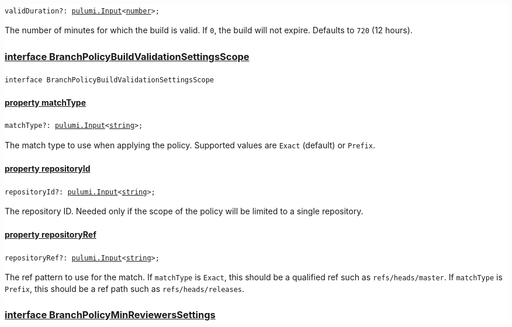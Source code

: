 <pre class="highlight"><code><span class='kd'></span>validDuration?: <a href='/docs/reference/pkg/nodejs/pulumi/pulumi/#Input'>pulumi.Input</a>&lt;<span class='kd'><a href='https://developer.mozilla.org/en-US/docs/Web/JavaScript/Reference/Global_Objects/Number'>number</a></span>&gt;;</code></pre>

The number of minutes for which the build is valid. If `0`, the build will not expire. Defaults to `720` (12 hours).

<h3 class="pdoc-module-header" id="BranchPolicyBuildValidationSettingsScope" data-link-title="BranchPolicyBuildValidationSettingsScope">
    <a href="https://github.com/pulumi/pulumi-azuredevops/blob/8f499c00158ea0335e120f29e31b3f2cfa1e56f5/sdk/nodejs/types/input.ts#L738">
        interface <strong>BranchPolicyBuildValidationSettingsScope</strong>
    </a>
</h3>

<pre class="highlight"><code><span class='kr'>interface</span> <span class='nx'>BranchPolicyBuildValidationSettingsScope</span></code></pre>
<h4 class="pdoc-member-header" id="BranchPolicyBuildValidationSettingsScope-matchType">
<a class="pdoc-child-name" href="https://github.com/pulumi/pulumi-azuredevops/blob/8f499c00158ea0335e120f29e31b3f2cfa1e56f5/sdk/nodejs/types/input.ts#L742">property <b>matchType</b></a>
</h4>

<pre class="highlight"><code><span class='kd'></span>matchType?: <a href='/docs/reference/pkg/nodejs/pulumi/pulumi/#Input'>pulumi.Input</a>&lt;<span class='kd'><a href='https://developer.mozilla.org/en-US/docs/Web/JavaScript/Reference/Global_Objects/String'>string</a></span>&gt;;</code></pre>

The match type to use when applying the policy. Supported values are `Exact` (default) or `Prefix`.

<h4 class="pdoc-member-header" id="BranchPolicyBuildValidationSettingsScope-repositoryId">
<a class="pdoc-child-name" href="https://github.com/pulumi/pulumi-azuredevops/blob/8f499c00158ea0335e120f29e31b3f2cfa1e56f5/sdk/nodejs/types/input.ts#L746">property <b>repositoryId</b></a>
</h4>

<pre class="highlight"><code><span class='kd'></span>repositoryId?: <a href='/docs/reference/pkg/nodejs/pulumi/pulumi/#Input'>pulumi.Input</a>&lt;<span class='kd'><a href='https://developer.mozilla.org/en-US/docs/Web/JavaScript/Reference/Global_Objects/String'>string</a></span>&gt;;</code></pre>

The repository ID. Needed only if the scope of the policy will be limited to a single repository.

<h4 class="pdoc-member-header" id="BranchPolicyBuildValidationSettingsScope-repositoryRef">
<a class="pdoc-child-name" href="https://github.com/pulumi/pulumi-azuredevops/blob/8f499c00158ea0335e120f29e31b3f2cfa1e56f5/sdk/nodejs/types/input.ts#L750">property <b>repositoryRef</b></a>
</h4>

<pre class="highlight"><code><span class='kd'></span>repositoryRef?: <a href='/docs/reference/pkg/nodejs/pulumi/pulumi/#Input'>pulumi.Input</a>&lt;<span class='kd'><a href='https://developer.mozilla.org/en-US/docs/Web/JavaScript/Reference/Global_Objects/String'>string</a></span>&gt;;</code></pre>

The ref pattern to use for the match. If `matchType` is `Exact`, this should be a qualified ref such as `refs/heads/master`. If `matchType` is `Prefix`, this should be a ref path such as `refs/heads/releases`.

<h3 class="pdoc-module-header" id="BranchPolicyMinReviewersSettings" data-link-title="BranchPolicyMinReviewersSettings">
    <a href="https://github.com/pulumi/pulumi-azuredevops/blob/8f499c00158ea0335e120f29e31b3f2cfa1e56f5/sdk/nodejs/types/input.ts#L753">
        interface <strong>BranchPolicyMinReviewersSettings</strong>
    </a>
</h3>

